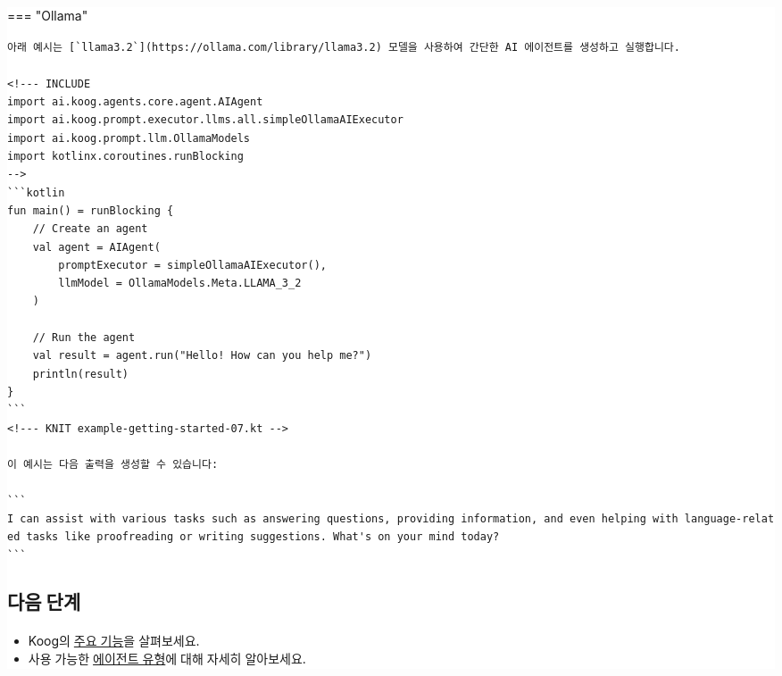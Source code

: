 === "Ollama"

    아래 예시는 [`llama3.2`](https://ollama.com/library/llama3.2) 모델을 사용하여 간단한 AI 에이전트를 생성하고 실행합니다.

    <!--- INCLUDE
    import ai.koog.agents.core.agent.AIAgent
    import ai.koog.prompt.executor.llms.all.simpleOllamaAIExecutor
    import ai.koog.prompt.llm.OllamaModels
    import kotlinx.coroutines.runBlocking
    -->
    ```kotlin
    fun main() = runBlocking {
        // Create an agent
        val agent = AIAgent(
            promptExecutor = simpleOllamaAIExecutor(),
            llmModel = OllamaModels.Meta.LLAMA_3_2
        )

        // Run the agent
        val result = agent.run("Hello! How can you help me?")
        println(result)
    }
    ```
    <!--- KNIT example-getting-started-07.kt -->

    이 예시는 다음 출력을 생성할 수 있습니다:

    ```
    I can assist with various tasks such as answering questions, providing information, and even helping with language-related tasks like proofreading or writing suggestions. What's on your mind today?
    ```

## 다음 단계

- Koog의 [주요 기능](key-features.md)을 살펴보세요.
- 사용 가능한 [에이전트 유형](basic-agents.md)에 대해 자세히 알아보세요.
